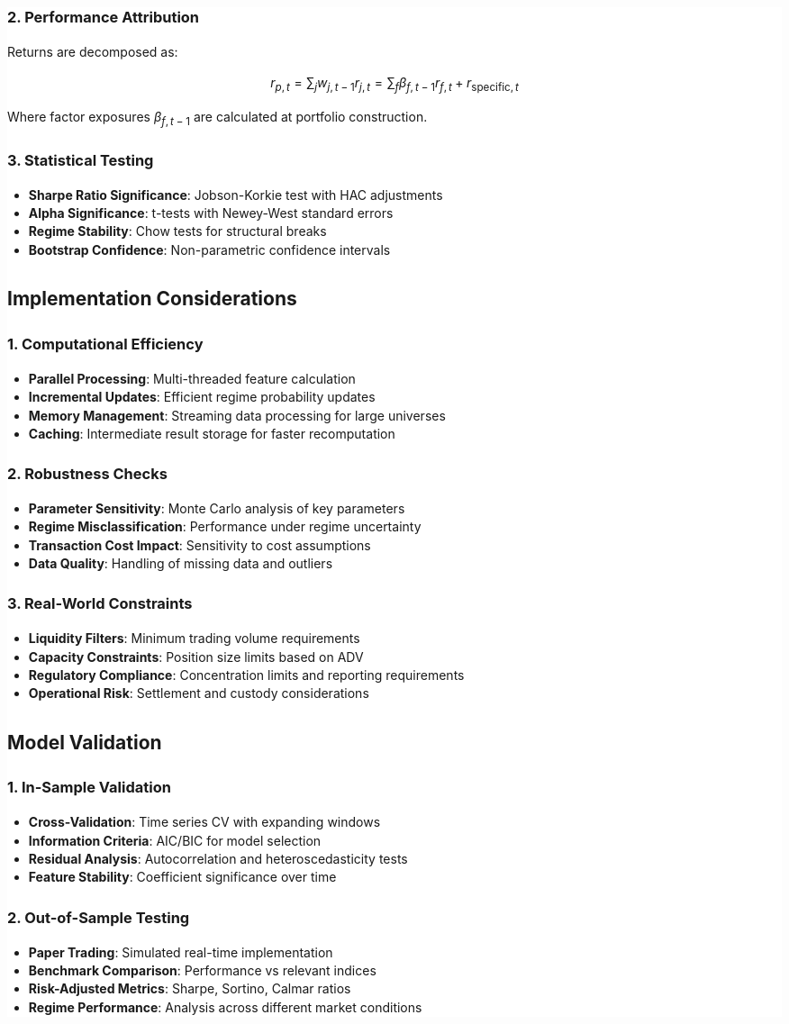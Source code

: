 ### 2. Performance Attribution

Returns are decomposed as:

$$r_{p,t} = \sum_j w_{j,t-1} r_{j,t} = \sum_f \beta_{f,t-1} r_{f,t} + r_{\text{specific},t}$$

Where factor exposures $\beta_{f,t-1}$ are calculated at portfolio construction.

### 3. Statistical Testing

- **Sharpe Ratio Significance**: Jobson-Korkie test with HAC adjustments
- **Alpha Significance**: t-tests with Newey-West standard errors
- **Regime Stability**: Chow tests for structural breaks
- **Bootstrap Confidence**: Non-parametric confidence intervals

## Implementation Considerations

### 1. Computational Efficiency

- **Parallel Processing**: Multi-threaded feature calculation
- **Incremental Updates**: Efficient regime probability updates
- **Memory Management**: Streaming data processing for large universes
- **Caching**: Intermediate result storage for faster recomputation

### 2. Robustness Checks

- **Parameter Sensitivity**: Monte Carlo analysis of key parameters
- **Regime Misclassification**: Performance under regime uncertainty
- **Transaction Cost Impact**: Sensitivity to cost assumptions
- **Data Quality**: Handling of missing data and outliers

### 3. Real-World Constraints

- **Liquidity Filters**: Minimum trading volume requirements
- **Capacity Constraints**: Position size limits based on ADV
- **Regulatory Compliance**: Concentration limits and reporting requirements
- **Operational Risk**: Settlement and custody considerations

## Model Validation

### 1. In-Sample Validation

- **Cross-Validation**: Time series CV with expanding windows
- **Information Criteria**: AIC/BIC for model selection
- **Residual Analysis**: Autocorrelation and heteroscedasticity tests
- **Feature Stability**: Coefficient significance over time

### 2. Out-of-Sample Testing

- **Paper Trading**: Simulated real-time implementation
- **Benchmark Comparison**: Performance vs relevant indices
- **Risk-Adjusted Metrics**: Sharpe, Sortino, Calmar ratios
- **Regime Performance**: Analysis across different market conditions
